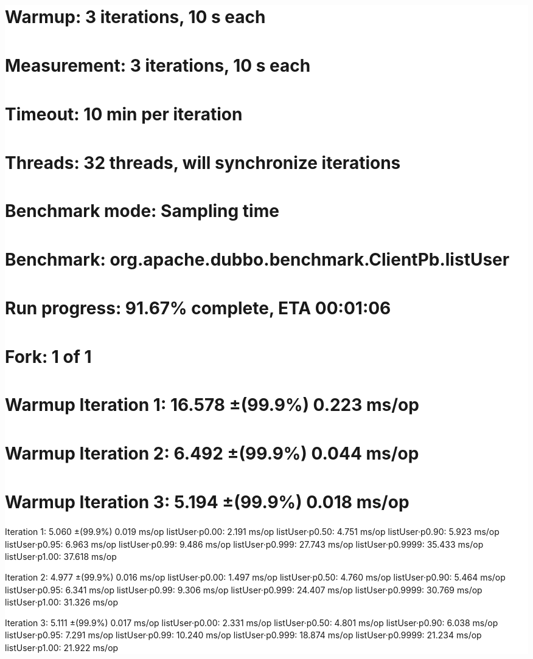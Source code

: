 # Warmup: 3 iterations, 10 s each
# Measurement: 3 iterations, 10 s each
# Timeout: 10 min per iteration
# Threads: 32 threads, will synchronize iterations
# Benchmark mode: Sampling time
# Benchmark: org.apache.dubbo.benchmark.ClientPb.listUser

# Run progress: 91.67% complete, ETA 00:01:06
# Fork: 1 of 1
# Warmup Iteration   1: 16.578 ±(99.9%) 0.223 ms/op
# Warmup Iteration   2: 6.492 ±(99.9%) 0.044 ms/op
# Warmup Iteration   3: 5.194 ±(99.9%) 0.018 ms/op
Iteration   1: 5.060 ±(99.9%) 0.019 ms/op
                 listUser·p0.00:   2.191 ms/op
                 listUser·p0.50:   4.751 ms/op
                 listUser·p0.90:   5.923 ms/op
                 listUser·p0.95:   6.963 ms/op
                 listUser·p0.99:   9.486 ms/op
                 listUser·p0.999:  27.743 ms/op
                 listUser·p0.9999: 35.433 ms/op
                 listUser·p1.00:   37.618 ms/op

Iteration   2: 4.977 ±(99.9%) 0.016 ms/op
                 listUser·p0.00:   1.497 ms/op
                 listUser·p0.50:   4.760 ms/op
                 listUser·p0.90:   5.464 ms/op
                 listUser·p0.95:   6.341 ms/op
                 listUser·p0.99:   9.306 ms/op
                 listUser·p0.999:  24.407 ms/op
                 listUser·p0.9999: 30.769 ms/op
                 listUser·p1.00:   31.326 ms/op

Iteration   3: 5.111 ±(99.9%) 0.017 ms/op
                 listUser·p0.00:   2.331 ms/op
                 listUser·p0.50:   4.801 ms/op
                 listUser·p0.90:   6.038 ms/op
                 listUser·p0.95:   7.291 ms/op
                 listUser·p0.99:   10.240 ms/op
                 listUser·p0.999:  18.874 ms/op
                 listUser·p0.9999: 21.234 ms/op
                 listUser·p1.00:   21.922 ms/op
